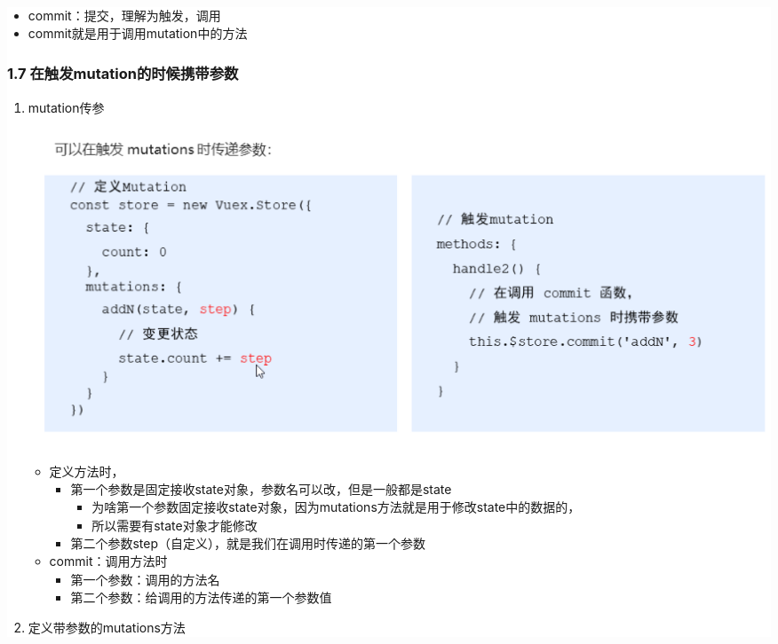    - commit：提交，理解为触发，调用
   - commit就是用于调用mutation中的方法

### 1.7 在触发mutation的时候携带参数

1. mutation传参

   ![](img/mutation传参.png)

   - 定义方法时，
     - 第一个参数是固定接收state对象，参数名可以改，但是一般都是state
       - 为啥第一个参数固定接收state对象，因为mutations方法就是用于修改state中的数据的，
       - 所以需要有state对象才能修改
     - 第二个参数step（自定义），就是我们在调用时传递的第一个参数
   - commit：调用方法时
     - 第一个参数：调用的方法名
     - 第二个参数：给调用的方法传递的第一个参数值

2. 定义带参数的mutations方法
